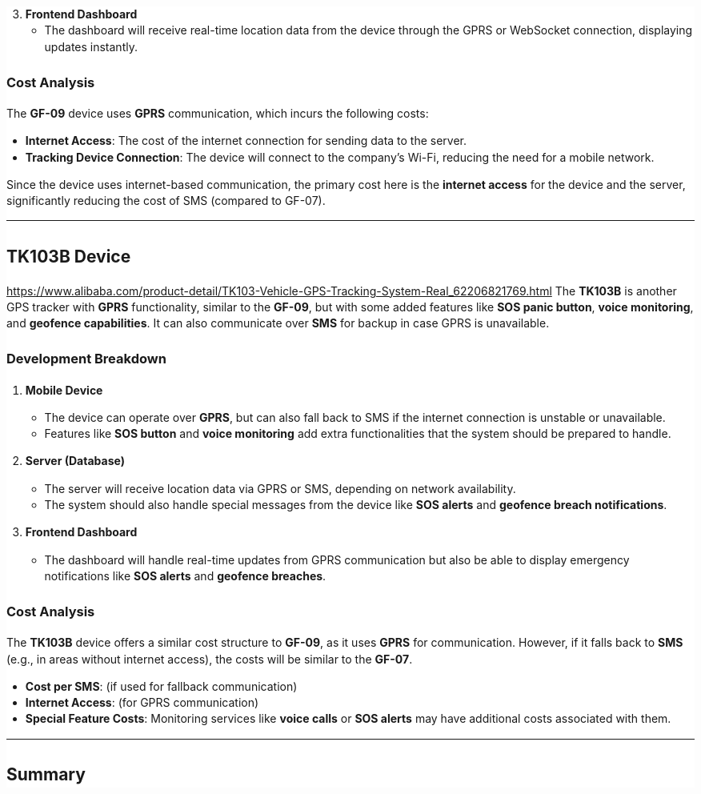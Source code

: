 3. **Frontend Dashboard**  
   - The dashboard will receive real-time location data from the device through the GPRS or WebSocket connection, displaying updates instantly.

### Cost Analysis

The **GF-09** device uses **GPRS** communication, which incurs the following costs:

- **Internet Access**: The cost of the internet connection for sending data to the server.
- **Tracking Device Connection**: The device will connect to the company’s Wi-Fi, reducing the need for a mobile network.

Since the device uses internet-based communication, the primary cost here is the **internet access** for the device and the server, significantly reducing the cost of SMS (compared to GF-07).

---

## TK103B Device
https://www.alibaba.com/product-detail/TK103-Vehicle-GPS-Tracking-System-Real_62206821769.html
The **TK103B** is another GPS tracker with **GPRS** functionality, similar to the **GF-09**, but with some added features like **SOS panic button**, **voice monitoring**, and **geofence capabilities**. It can also communicate over **SMS** for backup in case GPRS is unavailable.

### Development Breakdown

1. **Mobile Device**  
   - The device can operate over **GPRS**, but can also fall back to SMS if the internet connection is unstable or unavailable.
   - Features like **SOS button** and **voice monitoring** add extra functionalities that the system should be prepared to handle.

2. **Server (Database)**  
   - The server will receive location data via GPRS or SMS, depending on network availability.
   - The system should also handle special messages from the device like **SOS alerts** and **geofence breach notifications**.

3. **Frontend Dashboard**  
   - The dashboard will handle real-time updates from GPRS communication but also be able to display emergency notifications like **SOS alerts** and **geofence breaches**.

### Cost Analysis

The **TK103B** device offers a similar cost structure to **GF-09**, as it uses **GPRS** for communication. However, if it falls back to **SMS** (e.g., in areas without internet access), the costs will be similar to the **GF-07**.

- **Cost per SMS**: (if used for fallback communication)
- **Internet Access**: (for GPRS communication)
- **Special Feature Costs**: Monitoring services like **voice calls** or **SOS alerts** may have additional costs associated with them.

---

## Summary
